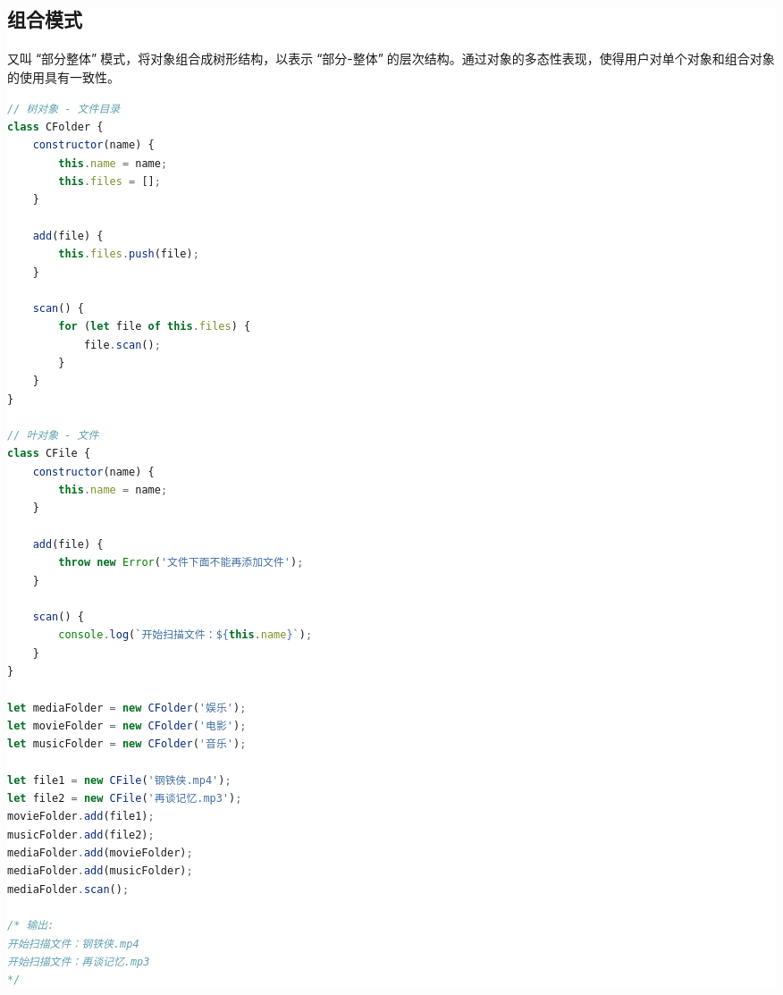 ## 组合模式

又叫 “部分整体” 模式，将对象组合成树形结构，以表示 “部分-整体” 的层次结构。通过对象的多态性表现，使得用户对单个对象和组合对象的使用具有一致性。

```js
// 树对象 - 文件目录
class CFolder {
    constructor(name) {
        this.name = name;
        this.files = [];
    }

    add(file) {
        this.files.push(file);
    }

    scan() {
        for (let file of this.files) {
            file.scan();
        }
    }
}

// 叶对象 - 文件
class CFile {
    constructor(name) {
        this.name = name;
    }

    add(file) {
        throw new Error('文件下面不能再添加文件');
    }

    scan() {
        console.log(`开始扫描文件：${this.name}`);
    }
}

let mediaFolder = new CFolder('娱乐');
let movieFolder = new CFolder('电影');
let musicFolder = new CFolder('音乐');

let file1 = new CFile('钢铁侠.mp4');
let file2 = new CFile('再谈记忆.mp3');
movieFolder.add(file1);
musicFolder.add(file2);
mediaFolder.add(movieFolder);
mediaFolder.add(musicFolder);
mediaFolder.scan();

/* 输出:
开始扫描文件：钢铁侠.mp4
开始扫描文件：再谈记忆.mp3
*/
```
